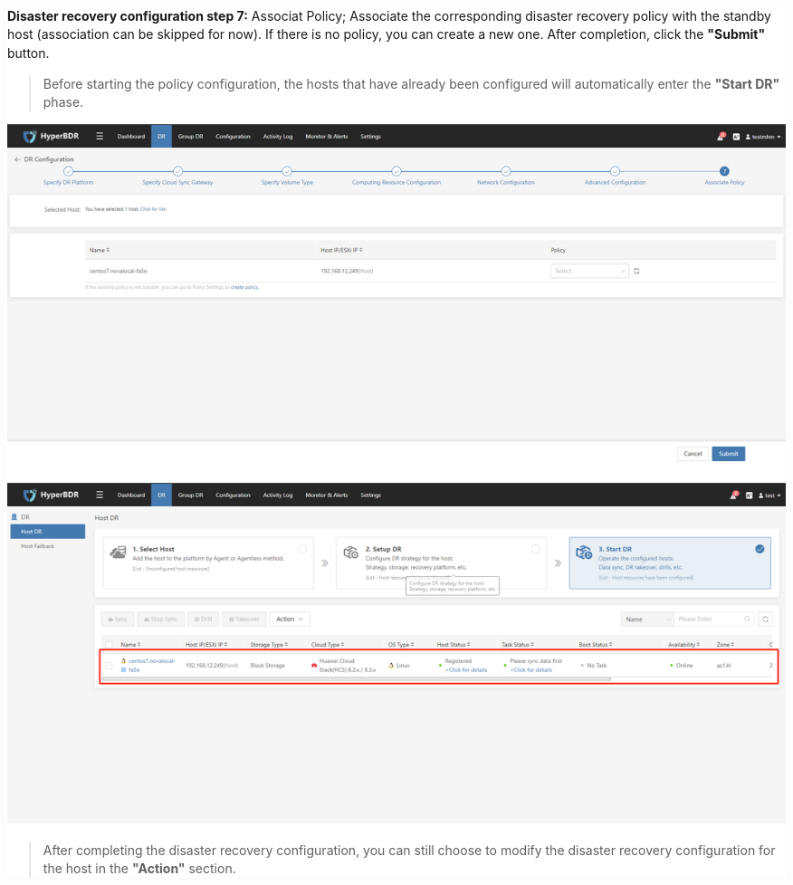 **Disaster recovery configuration step 7:** Associat Policy;  Associate the corresponding disaster recovery policy with the standby host (association can be skipped for now). If there is no policy, you can create a new one. After completion, click the **"Submit"** button.

> Before starting the policy configuration, the hosts that have already been configured will automatically enter the **"Start DR"** phase.

![hyperbdruserguide-tohcs8-blockstoragemode-14.png](./images/hyperbdruserguide-tohcs8-blockstoragemode-14.png)  

![hyperbdruserguide-tohcs8-blockstoragemode-15.png](./images/hyperbdruserguide-tohcs8-blockstoragemode-15.png)  

> After completing the disaster recovery configuration, you can still choose to modify the disaster recovery configuration for the host in the **"Action"** section.
